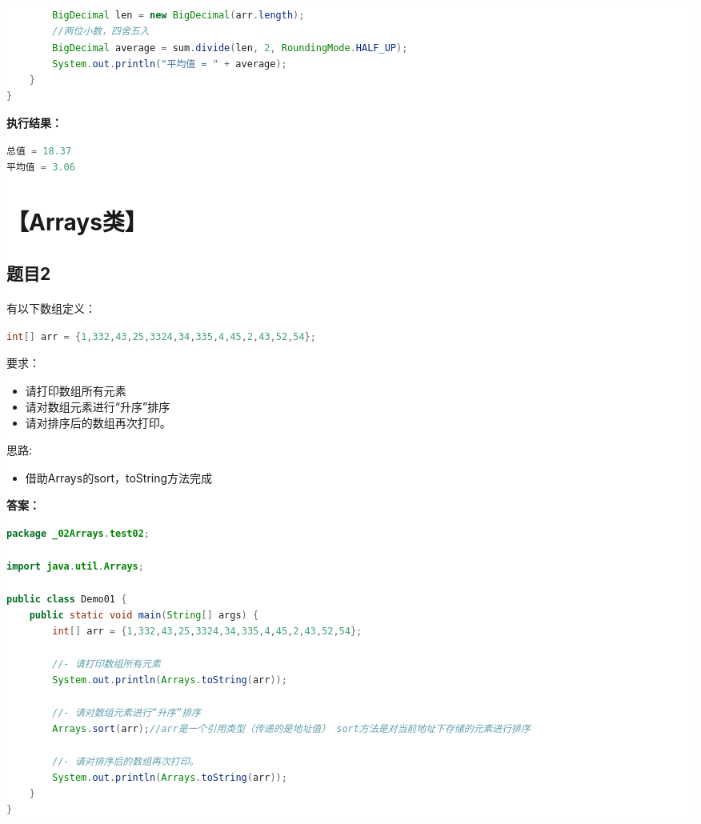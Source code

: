 ```java
        BigDecimal len = new BigDecimal(arr.length);
        //两位小数，四舍五入
        BigDecimal average = sum.divide(len, 2, RoundingMode.HALF_UP);
        System.out.println("平均值 = " + average);
    }
}

```

**执行结果：**

```java
总值 = 18.37
平均值 = 3.06
```





# 【Arrays类】

## 题目2

有以下数组定义：

```java
int[] arr = {1,332,43,25,3324,34,335,4,45,2,43,52,54};
```

 要求：

-  请打印数组所有元素
-  请对数组元素进行“升序”排序
-  请对排序后的数组再次打印。

思路:

- 借助Arrays的sort，toString方法完成

**答案：**

```java
package _02Arrays.test02;

import java.util.Arrays;

public class Demo01 {
    public static void main(String[] args) {
        int[] arr = {1,332,43,25,3324,34,335,4,45,2,43,52,54};
        
        //- 请打印数组所有元素
        System.out.println(Arrays.toString(arr));
        
        //- 请对数组元素进行“升序”排序
        Arrays.sort(arr);//arr是一个引用类型（传递的是地址值） sort方法是对当前地址下存储的元素进行排序
        
        //- 请对排序后的数组再次打印。
        System.out.println(Arrays.toString(arr));
    }
}

```

